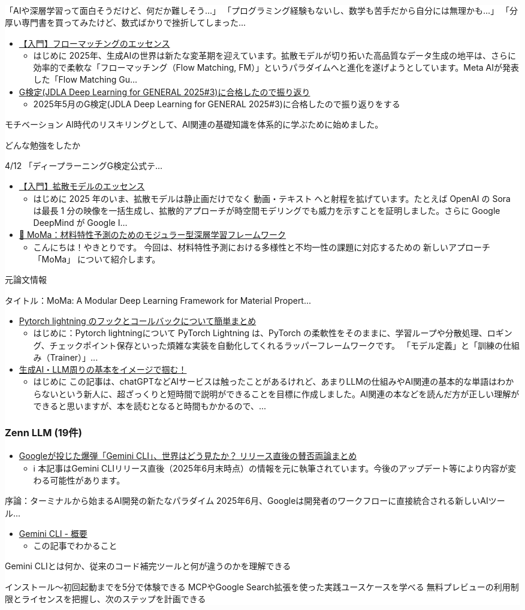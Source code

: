 
「AIや深層学習って面白そうだけど、何だか難しそう…」
「プログラミング経験もないし、数学も苦手だから自分には無理かも…」
「分厚い専門書を買ってみたけど、数式ばかりで挫折してしまった...
- [【入門】フローマッチングのエッセンス](https://zenn.dev/doctorin/articles/flow-matching)
  - はじめに
2025年、生成AIの世界は新たな変革期を迎えています。拡散モデルが切り拓いた高品質なデータ生成の地平は、さらに効率的で柔軟な「フローマッチング（Flow Matching, FM）」というパラダイムへと進化を遂げようとしています。Meta AIが発表した「Flow Matching Gu...
- [G検定(JDLA Deep Learning for GENERAL 2025#3)に合格したので振り返り](https://zenn.dev/skakimoto/articles/2025-05-27-g-kentei-goukaku)
  - 2025年5月のG検定(JDLA Deep Learning for GENERAL 2025#3)に合格したので振り返りをする

 モチベーション
AI時代のリスキリングとして、AI関連の基礎知識を体系的に学ぶために始めました。

 どんな勉強をしたか

4/12 「ディープラーニングG検定公式テ...
- [【入門】拡散モデルのエッセンス](https://zenn.dev/doctorin/articles/diffusion_models)
  - はじめに
2025 年のいま、拡散モデルは静止画だけでなく 動画・テキスト へと射程を拡げています。たとえば OpenAI の Sora は最長 1 分の映像を一括生成し、拡散的アプローチが時空間モデリングでも威力を示すことを証明しました。さらに Google DeepMind が Google I...
- [🧱 MoMa：材料特性予測のためのモジュラー型深層学習フレームワーク](https://zenn.dev/yeahkitory/articles/7294ef69fc90df)
  - こんにちは！やきとりです。
今回は、材料特性予測における多様性と不均一性の課題に対応するための
新しいアプローチ 「MoMa」 について紹介します。


 元論文情報

タイトル：MoMa: A Modular Deep Learning Framework for Material Propert...
- [Pytorch lightning のフックとコールバックについて簡単まとめ](https://zenn.dev/fusic/articles/8be1ab53cda39d)
  - はじめに：Pytorch lightningについて
PyTorch Lightning は、PyTorch の柔軟性をそのままに、学習ループや分散処理、ロギング、チェックポイント保存といった煩雑な実装を自動化してくれるラッパーフレームワークです。
「モデル定義」と「訓練の仕組み（Trainer）」...
- [生成AI・LLM周りの基本をイメージで掴む！](https://zenn.dev/peishim/articles/dd2d0242fa734a)
  - はじめに
この記事は、chatGPTなどAIサービスは触ったことがあるけれど、あまりLLMの仕組みやAI関連の基本的な単語はわからないという新人に、超ざっくりと短時間で説明ができることを目標に作成しました。AI関連の本などを読んだ方が正しい理解ができると思いますが、本を読むとなると時間もかかるので、...

### Zenn LLM (19件)

- [Googleが投じた爆弾「Gemini CLI」、世界はどう見たか？ リリース直後の賛否両論まとめ](https://zenn.dev/serada/articles/20250626-gemini-cli-review)
  - ℹ️ 本記事はGemini CLIリリース直後（2025年6月末時点）の情報を元に執筆されています。今後のアップデート等により内容が変わる可能性があります。


 序論：ターミナルから始まるAI開発の新たなパラダイム
2025年6月、Googleは開発者のワークフローに直接統合される新しいAIツール...
- [Gemini CLI - 概要](https://zenn.dev/bojjidev/articles/aee5aadf8baf45)
  - この記事でわかること


Gemini CLIとは何か、従来のコード補完ツールと何が違うのかを理解できる

インストール〜初回起動までを5分で体験できる
MCPやGoogle Search拡張を使った実践ユースケースを学べる
無料プレビューの利用制限とライセンスを把握し、次のステップを計画できる

